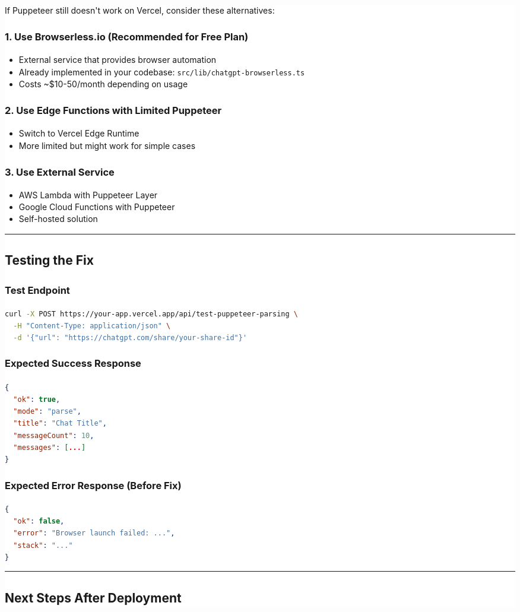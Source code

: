 If Puppeteer still doesn't work on Vercel, consider these alternatives:

### 1. **Use Browserless.io** (Recommended for Free Plan)
- External service that provides browser automation
- Already implemented in your codebase: `src/lib/chatgpt-browserless.ts`
- Costs ~$10-50/month depending on usage

### 2. **Use Edge Functions with Limited Puppeteer**
- Switch to Vercel Edge Runtime
- More limited but might work for simple cases

### 3. **Use External Service**
- AWS Lambda with Puppeteer Layer
- Google Cloud Functions with Puppeteer
- Self-hosted solution

---

## Testing the Fix

### Test Endpoint
```bash
curl -X POST https://your-app.vercel.app/api/test-puppeteer-parsing \
  -H "Content-Type: application/json" \
  -d '{"url": "https://chatgpt.com/share/your-share-id"}'
```

### Expected Success Response
```json
{
  "ok": true,
  "mode": "parse",
  "title": "Chat Title",
  "messageCount": 10,
  "messages": [...]
}
```

### Expected Error Response (Before Fix)
```json
{
  "ok": false,
  "error": "Browser launch failed: ...",
  "stack": "..."
}
```

---

## Next Steps After Deployment
